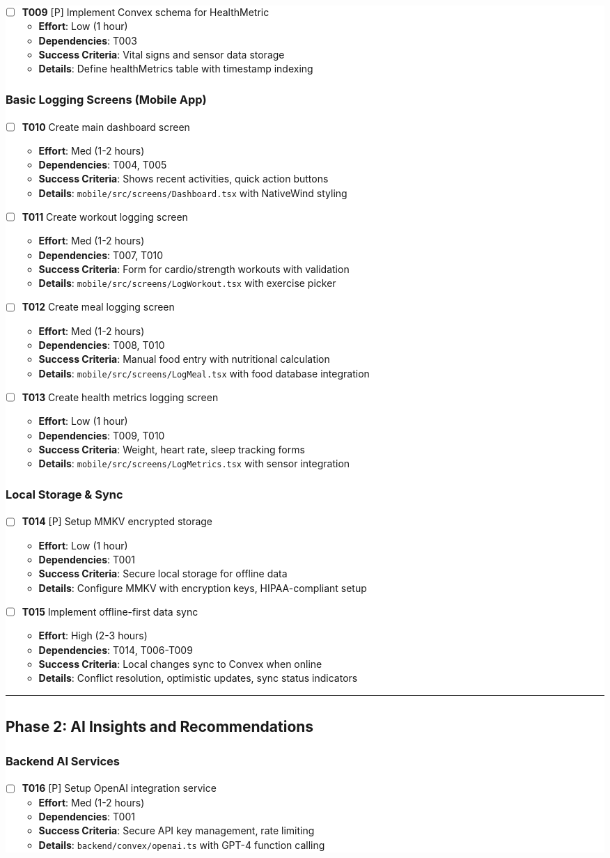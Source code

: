 - [ ] **T009** [P] Implement Convex schema for HealthMetric
  - **Effort**: Low (1 hour)
  - **Dependencies**: T003
  - **Success Criteria**: Vital signs and sensor data storage
  - **Details**: Define healthMetrics table with timestamp indexing

### Basic Logging Screens (Mobile App)
- [ ] **T010** Create main dashboard screen
  - **Effort**: Med (1-2 hours)
  - **Dependencies**: T004, T005
  - **Success Criteria**: Shows recent activities, quick action buttons
  - **Details**: `mobile/src/screens/Dashboard.tsx` with NativeWind styling

- [ ] **T011** Create workout logging screen
  - **Effort**: Med (1-2 hours)
  - **Dependencies**: T007, T010
  - **Success Criteria**: Form for cardio/strength workouts with validation
  - **Details**: `mobile/src/screens/LogWorkout.tsx` with exercise picker

- [ ] **T012** Create meal logging screen
  - **Effort**: Med (1-2 hours)
  - **Dependencies**: T008, T010
  - **Success Criteria**: Manual food entry with nutritional calculation
  - **Details**: `mobile/src/screens/LogMeal.tsx` with food database integration

- [ ] **T013** Create health metrics logging screen
  - **Effort**: Low (1 hour)
  - **Dependencies**: T009, T010
  - **Success Criteria**: Weight, heart rate, sleep tracking forms
  - **Details**: `mobile/src/screens/LogMetrics.tsx` with sensor integration

### Local Storage & Sync
- [ ] **T014** [P] Setup MMKV encrypted storage
  - **Effort**: Low (1 hour)
  - **Dependencies**: T001
  - **Success Criteria**: Secure local storage for offline data
  - **Details**: Configure MMKV with encryption keys, HIPAA-compliant setup

- [ ] **T015** Implement offline-first data sync
  - **Effort**: High (2-3 hours)
  - **Dependencies**: T014, T006-T009
  - **Success Criteria**: Local changes sync to Convex when online
  - **Details**: Conflict resolution, optimistic updates, sync status indicators

---

## Phase 2: AI Insights and Recommendations

### Backend AI Services
- [ ] **T016** [P] Setup OpenAI integration service
  - **Effort**: Med (1-2 hours)
  - **Dependencies**: T001
  - **Success Criteria**: Secure API key management, rate limiting
  - **Details**: `backend/convex/openai.ts` with GPT-4 function calling
